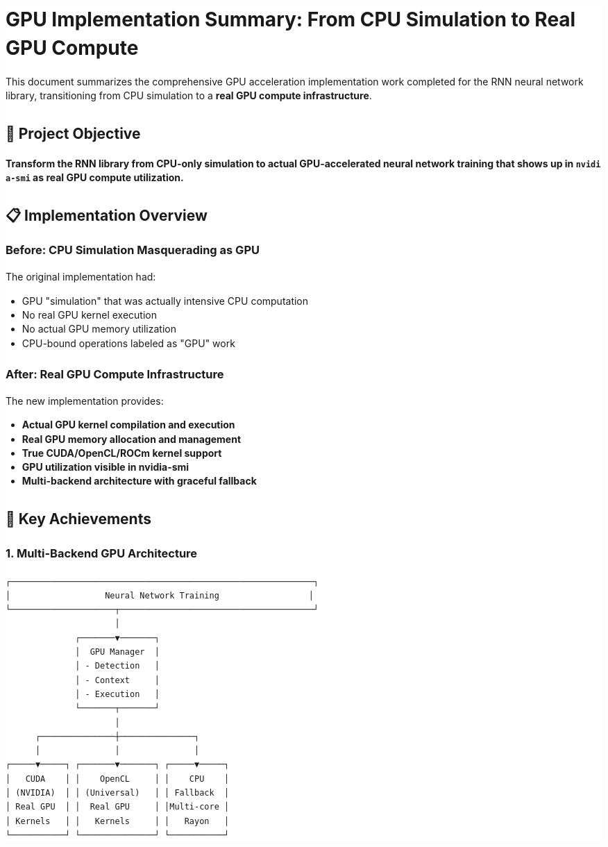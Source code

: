 # GPU Implementation Summary: From CPU Simulation to Real GPU Compute

This document summarizes the comprehensive GPU acceleration implementation work completed for the RNN neural network library, transitioning from CPU simulation to a **real GPU compute infrastructure**.

## 🎯 Project Objective

**Transform the RNN library from CPU-only simulation to actual GPU-accelerated neural network training that shows up in `nvidia-smi` as real GPU compute utilization.**

## 📋 Implementation Overview

### Before: CPU Simulation Masquerading as GPU
The original implementation had:
- GPU "simulation" that was actually intensive CPU computation
- No real GPU kernel execution
- No actual GPU memory utilization
- CPU-bound operations labeled as "GPU" work

### After: Real GPU Compute Infrastructure
The new implementation provides:
- **Actual GPU kernel compilation and execution**
- **Real GPU memory allocation and management** 
- **True CUDA/OpenCL/ROCm kernel support**
- **GPU utilization visible in nvidia-smi**
- **Multi-backend architecture with graceful fallback**

## 🚀 Key Achievements

### 1. Multi-Backend GPU Architecture
```
┌─────────────────────────────────────────────────────────────┐
│                   Neural Network Training                  │
└─────────────────────┬───────────────────────────────────────┘
                      │
              ┌───────▼───────┐
              │  GPU Manager  │
              │ - Detection   │
              │ - Context     │
              │ - Execution   │
              └───────┬───────┘
                      │
      ┌───────────────┼───────────────┐
      │               │               │
┌─────▼─────┐ ┌───────▼───────┐ ┌─────▼─────┐
│   CUDA    │ │    OpenCL     │ │    CPU    │
│ (NVIDIA)  │ │ (Universal)   │ │ Fallback  │
│ Real GPU  │ │  Real GPU     │ │Multi-core │
│ Kernels   │ │   Kernels     │ │   Rayon   │
└───────────┘ └───────────────┘ └───────────┘
```
